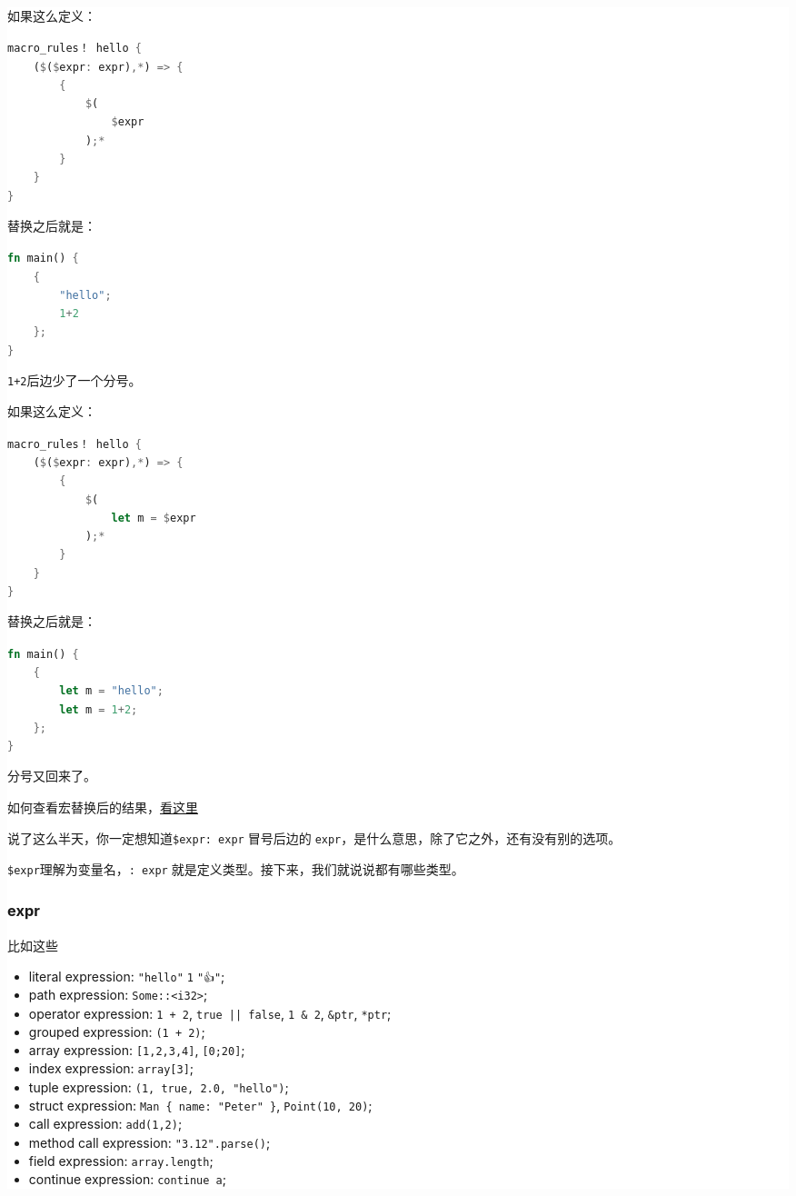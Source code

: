 如果这么定义：
```rs  
macro_rules！ hello {
    ($($expr: expr),*) => {
        {
            $(
                $expr
            );*
        }
    }
}
```

替换之后就是：
```rs  
fn main() {
    {
        "hello";
        1+2
    };
}
```
`1+2`后边少了一个分号。

如果这么定义：
```rs  
macro_rules！ hello {
    ($($expr: expr),*) => {
        {
            $(
                let m = $expr
            );*
        }
    }
}
```
替换之后就是：
```rs  
fn main() {
    {
        let m = "hello";
        let m = 1+2;
    };
}
```
分号又回来了。

如何查看宏替换后的结果，[看这里](/rust/question.html#如何查看宏展开后的代码)

说了这么半天，你一定想知道`$expr: expr` 冒号后边的 `expr`，是什么意思，除了它之外，还有没有别的选项。

`$expr`理解为变量名，`: expr` 就是定义类型。接下来，我们就说说都有哪些类型。

### expr 
比如这些
- literal expression: `"hello"` `1` `"👍"`;
- path expression: `Some::<i32>`;
- operator expression: `1 + 2`, `true || false`, `1 & 2`, `&ptr`, `*ptr`;
- grouped expression: `(1 + 2)`;
- array expression: `[1,2,3,4]`, `[0;20]`;
- index expression: `array[3]`;
- tuple expression: `(1, true, 2.0, "hello")`;
- struct expression: `Man { name: "Peter" }`, `Point(10, 20)`;
- call expression: `add(1,2)`;
- method call expression: `"3.12".parse()`;
- field expression: `array.length`;
- continue expression: `continue a`;